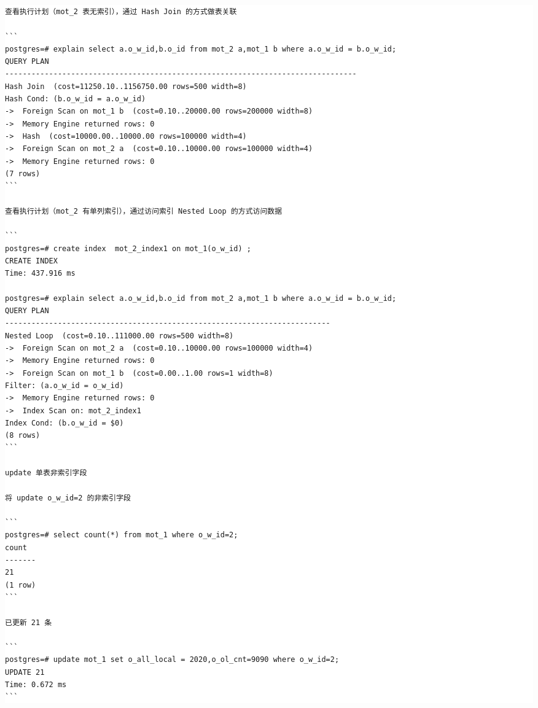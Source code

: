     查看执行计划（mot_2 表无索引），通过 Hash Join 的方式做表关联

    ```
    postgres=# explain select a.o_w_id,b.o_id from mot_2 a,mot_1 b where a.o_w_id = b.o_w_id;
    QUERY PLAN
    --------------------------------------------------------------------------------
    Hash Join  (cost=11250.10..1156750.00 rows=500 width=8)
    Hash Cond: (b.o_w_id = a.o_w_id)
    ->  Foreign Scan on mot_1 b  (cost=0.10..20000.00 rows=200000 width=8)
    ->  Memory Engine returned rows: 0
    ->  Hash  (cost=10000.00..10000.00 rows=100000 width=4)
    ->  Foreign Scan on mot_2 a  (cost=0.10..10000.00 rows=100000 width=4)
    ->  Memory Engine returned rows: 0
    (7 rows)
    ```

    查看执行计划（mot_2 有单列索引），通过访问索引 Nested Loop 的方式访问数据

    ```
    postgres=# create index  mot_2_index1 on mot_1(o_w_id) ;
    CREATE INDEX
    Time: 437.916 ms

    postgres=# explain select a.o_w_id,b.o_id from mot_2 a,mot_1 b where a.o_w_id = b.o_w_id;
    QUERY PLAN
    --------------------------------------------------------------------------
    Nested Loop  (cost=0.10..111000.00 rows=500 width=8)
    ->  Foreign Scan on mot_2 a  (cost=0.10..10000.00 rows=100000 width=4)
    ->  Memory Engine returned rows: 0
    ->  Foreign Scan on mot_1 b  (cost=0.00..1.00 rows=1 width=8)
    Filter: (a.o_w_id = o_w_id)
    ->  Memory Engine returned rows: 0
    ->  Index Scan on: mot_2_index1
    Index Cond: (b.o_w_id = $0)
    (8 rows)
    ```

    update 单表非索引字段

    将 update o_w_id=2 的非索引字段

    ```
    postgres=# select count(*) from mot_1 where o_w_id=2;
    count
    -------
    21
    (1 row)
    ```

    已更新 21 条

    ```
    postgres=# update mot_1 set o_all_local = 2020,o_ol_cnt=9090 where o_w_id=2;
    UPDATE 21
    Time: 0.672 ms
    ```
